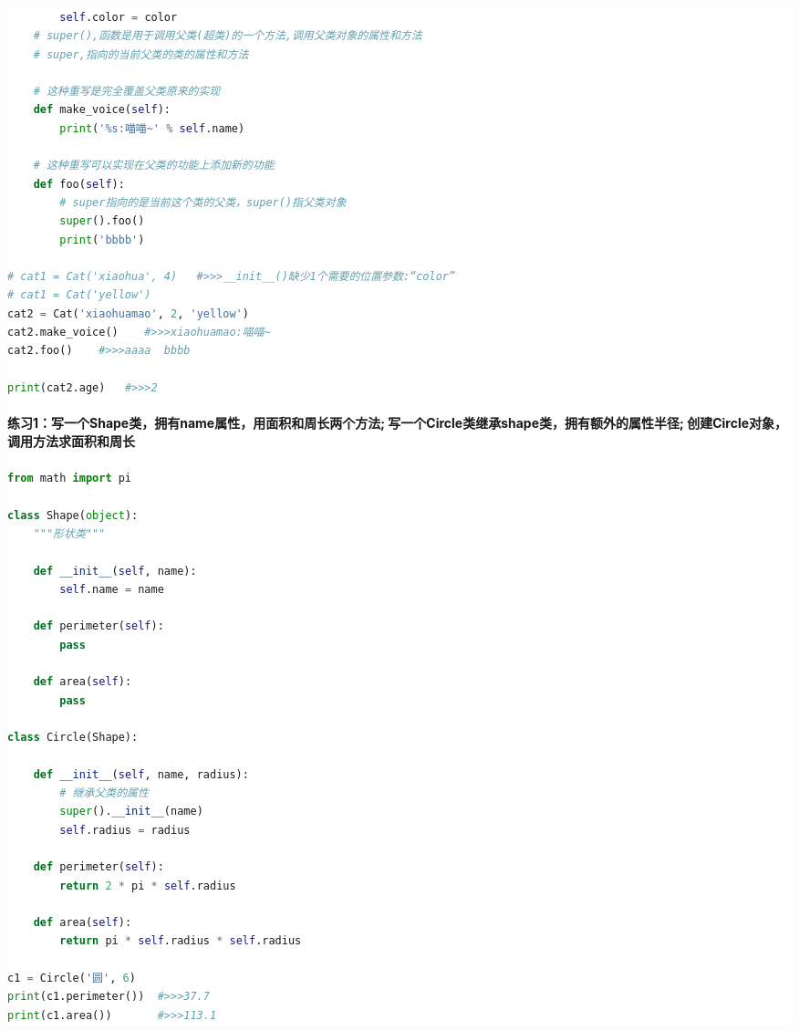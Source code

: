 ```python
        self.color = color
    # super(),函数是用于调用父类(超类)的一个方法,调用父类对象的属性和方法
    # super,指向的当前父类的类的属性和方法

    # 这种重写是完全覆盖父类原来的实现
    def make_voice(self):
        print('%s:喵喵~' % self.name)

    # 这种重写可以实现在父类的功能上添加新的功能
    def foo(self):
        # super指向的是当前这个类的父类，super()指父类对象
        super().foo()
        print('bbbb')

# cat1 = Cat('xiaohua', 4)   #>>>__init__()缺少1个需要的位置参数:“color”
# cat1 = Cat('yellow')
cat2 = Cat('xiaohuamao', 2, 'yellow')
cat2.make_voice()    #>>>xiaohuamao:喵喵~
cat2.foo()    #>>>aaaa  bbbb

print(cat2.age)   #>>>2
```

#### 练习1：写一个Shape类，拥有name属性，用面积和周长两个方法;  写一个Circle类继承shape类，拥有额外的属性半径;   创建Circle对象，调用方法求面积和周长

```python
from math import pi

class Shape(object):
    """形状类"""

    def __init__(self, name):
        self.name = name

    def perimeter(self):
        pass

    def area(self):
        pass

class Circle(Shape):

    def __init__(self, name, radius):
        # 继承父类的属性
        super().__init__(name)
        self.radius = radius

    def perimeter(self):
        return 2 * pi * self.radius

    def area(self):
        return pi * self.radius * self.radius

c1 = Circle('圆', 6)
print(c1.perimeter())  #>>>37.7
print(c1.area())       #>>>113.1
```
